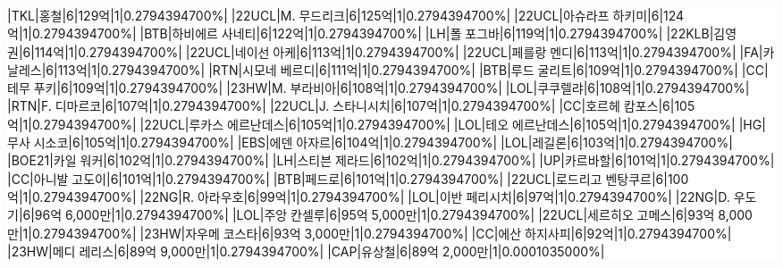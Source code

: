 |TKL|홍철|6|129억|1|0.2794394700%|
|22UCL|M. 무드리크|6|125억|1|0.2794394700%|
|22UCL|아슈라프 하키미|6|124억|1|0.2794394700%|
|BTB|하비에르 사네티|6|122억|1|0.2794394700%|
|LH|폴 포그바|6|119억|1|0.2794394700%|
|22KLB|김영권|6|114억|1|0.2794394700%|
|22UCL|네이선 아케|6|113억|1|0.2794394700%|
|22UCL|페를랑 멘디|6|113억|1|0.2794394700%|
|FA|카날레스|6|113억|1|0.2794394700%|
|RTN|시모네 베르디|6|111억|1|0.2794394700%|
|BTB|루드 굴리트|6|109억|1|0.2794394700%|
|CC|테무 푸키|6|109억|1|0.2794394700%|
|23HW|M. 부라비아|6|108억|1|0.2794394700%|
|LOL|쿠쿠렐랴|6|108억|1|0.2794394700%|
|RTN|F. 디마르코|6|107억|1|0.2794394700%|
|22UCL|J. 스타니시치|6|107억|1|0.2794394700%|
|CC|호르헤 캄포스|6|105억|1|0.2794394700%|
|22UCL|루카스 에르난데스|6|105억|1|0.2794394700%|
|LOL|테오 에르난데스|6|105억|1|0.2794394700%|
|HG|무사 시소코|6|105억|1|0.2794394700%|
|EBS|에덴 아자르|6|104억|1|0.2794394700%|
|LOL|레길론|6|103억|1|0.2794394700%|
|BOE21|카일 워커|6|102억|1|0.2794394700%|
|LH|스티븐 제라드|6|102억|1|0.2794394700%|
|UP|카르바할|6|101억|1|0.2794394700%|
|CC|아니발 고도이|6|101억|1|0.2794394700%|
|BTB|페드로|6|101억|1|0.2794394700%|
|22UCL|로드리고 벤탕쿠르|6|100억|1|0.2794394700%|
|22NG|R. 아라우호|6|99억|1|0.2794394700%|
|LOL|이반 페리시치|6|97억|1|0.2794394700%|
|22NG|D. 우도기|6|96억 6,000만|1|0.2794394700%|
|LOL|주앙 칸셀루|6|95억 5,000만|1|0.2794394700%|
|22UCL|세르히오 고메스|6|93억 8,000만|1|0.2794394700%|
|23HW|자우메 코스타|6|93억 3,000만|1|0.2794394700%|
|CC|에산 하지사피|6|92억|1|0.2794394700%|
|23HW|메디 레리스|6|89억 9,000만|1|0.2794394700%|
|CAP|유상철|6|89억 2,000만|1|0.0001035000%|